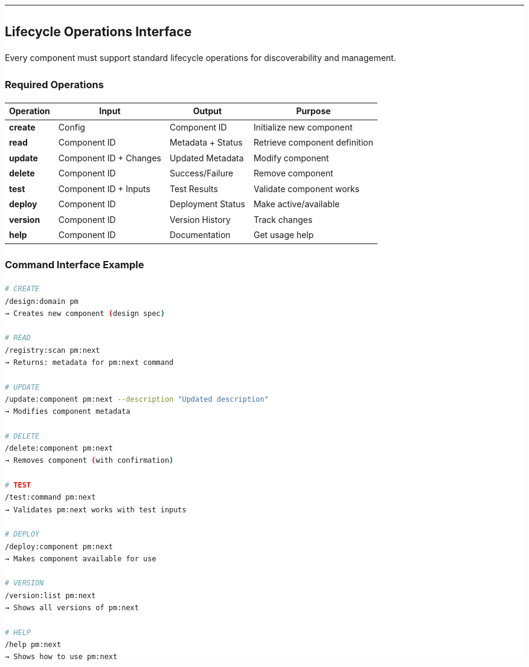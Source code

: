 
---

## Lifecycle Operations Interface

Every component must support standard lifecycle operations for discoverability and management.

### Required Operations

| Operation   | Input                  | Output            | Purpose                       |
| ----------- | ---------------------- | ----------------- | ----------------------------- |
| **create**  | Config                 | Component ID      | Initialize new component      |
| **read**    | Component ID           | Metadata + Status | Retrieve component definition |
| **update**  | Component ID + Changes | Updated Metadata  | Modify component              |
| **delete**  | Component ID           | Success/Failure   | Remove component              |
| **test**    | Component ID + Inputs  | Test Results      | Validate component works      |
| **deploy**  | Component ID           | Deployment Status | Make active/available         |
| **version** | Component ID           | Version History   | Track changes                 |
| **help**    | Component ID           | Documentation     | Get usage help                |

### Command Interface Example

```bash
# CREATE
/design:domain pm
→ Creates new component (design spec)

# READ
/registry:scan pm:next
→ Returns: metadata for pm:next command

# UPDATE
/update:component pm:next --description "Updated description"
→ Modifies component metadata

# DELETE
/delete:component pm:next
→ Removes component (with confirmation)

# TEST
/test:command pm:next
→ Validates pm:next works with test inputs

# DEPLOY
/deploy:component pm:next
→ Makes component available for use

# VERSION
/version:list pm:next
→ Shows all versions of pm:next

# HELP
/help pm:next
→ Shows how to use pm:next
```
